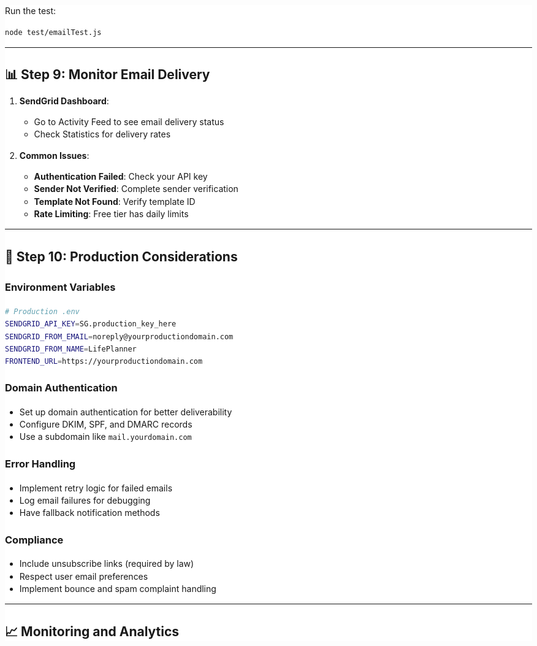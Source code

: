 
Run the test:
```bash
node test/emailTest.js
```

---

## 📊 **Step 9: Monitor Email Delivery**

1. **SendGrid Dashboard**: 
   - Go to Activity Feed to see email delivery status
   - Check Statistics for delivery rates

2. **Common Issues**:
   - **Authentication Failed**: Check your API key
   - **Sender Not Verified**: Complete sender verification
   - **Template Not Found**: Verify template ID
   - **Rate Limiting**: Free tier has daily limits

---

## 🔧 **Step 10: Production Considerations**

### **Environment Variables**
```bash
# Production .env
SENDGRID_API_KEY=SG.production_key_here
SENDGRID_FROM_EMAIL=noreply@yourproductiondomain.com
SENDGRID_FROM_NAME=LifePlanner
FRONTEND_URL=https://yourproductiondomain.com
```

### **Domain Authentication**
- Set up domain authentication for better deliverability
- Configure DKIM, SPF, and DMARC records
- Use a subdomain like `mail.yourdomain.com`

### **Error Handling**
- Implement retry logic for failed emails
- Log email failures for debugging
- Have fallback notification methods

### **Compliance**
- Include unsubscribe links (required by law)
- Respect user email preferences
- Implement bounce and spam complaint handling

---

## 📈 **Monitoring and Analytics**
